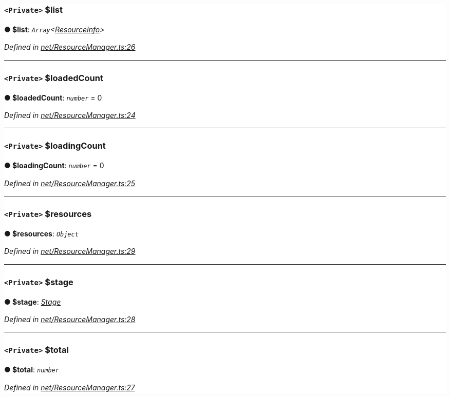 ### `<Private>` $list

**● $list**: *`Array`<[ResourceInfo](../interfaces/_net_resourcemanager_.resourceinfo.md)>*

*Defined in [net/ResourceManager.ts:26](https://github.com/Lanfei/playable.js/blob/9a36445/src/net/ResourceManager.ts#L26)*

___
<a id="_loadedcount"></a>

### `<Private>` $loadedCount

**● $loadedCount**: *`number`* = 0

*Defined in [net/ResourceManager.ts:24](https://github.com/Lanfei/playable.js/blob/9a36445/src/net/ResourceManager.ts#L24)*

___
<a id="_loadingcount"></a>

### `<Private>` $loadingCount

**● $loadingCount**: *`number`* = 0

*Defined in [net/ResourceManager.ts:25](https://github.com/Lanfei/playable.js/blob/9a36445/src/net/ResourceManager.ts#L25)*

___
<a id="_resources"></a>

### `<Private>` $resources

**● $resources**: *`Object`*

*Defined in [net/ResourceManager.ts:29](https://github.com/Lanfei/playable.js/blob/9a36445/src/net/ResourceManager.ts#L29)*

___
<a id="_stage"></a>

### `<Private>` $stage

**● $stage**: *[Stage](_display_stage_.stage.md)*

*Defined in [net/ResourceManager.ts:28](https://github.com/Lanfei/playable.js/blob/9a36445/src/net/ResourceManager.ts#L28)*

___
<a id="_total"></a>

### `<Private>` $total

**● $total**: *`number`*

*Defined in [net/ResourceManager.ts:27](https://github.com/Lanfei/playable.js/blob/9a36445/src/net/ResourceManager.ts#L27)*
